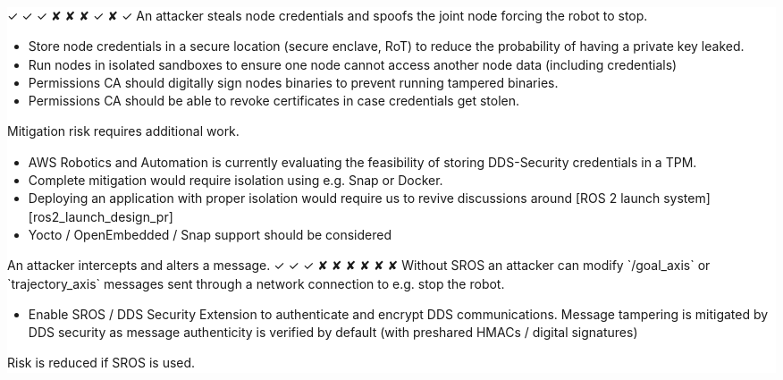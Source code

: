   <tr>
    <td class="danger">✓</td>
    <td class="danger">✓</td>
    <td class="danger">✓</td>
    <td class="success">✘</td>
    <td class="success">✘</td>
    <td class="success">✘</td>
    <td class="danger">✓</td>
    <td class="success">✘</td>
    <td class="danger">✓</td>
    <td>An attacker steals node credentials and spoofs the joint node forcing the robot to stop.
    </td>
    <td>
      <ul>
        <li>Store node credentials in a secure location (secure enclave, RoT) to reduce the
            probability of having a private key leaked.</li>
        <li>Run nodes in isolated sandboxes to ensure one node cannot access another node
            data (including credentials)</li>
        <li>Permissions CA should digitally sign nodes binaries to prevent running tampered
            binaries.</li>
        <li>Permissions CA should be able to revoke certificates in case credentials get
            stolen.</li>
      </ul>
    </td>
    <td class="danger">Mitigation risk requires additional work.</td>
    <td>
      <ul>
        <li>AWS Robotics and Automation is currently evaluating the feasibility of storing
            DDS-Security credentials in a TPM.</li>
        <li>Complete mitigation would require isolation using e.g. Snap or Docker.</li>
        <li><span markdown="1">Deploying an application with proper isolation would require us to
            revive discussions around [ROS 2 launch system][ros2_launch_design_pr]</span></li>
        <li>Yocto / OpenEmbedded / Snap support should be considered</li>
      </ul>
    </td>
  </tr>

  <tr>
    <td>An attacker intercepts and alters a message.</td>
    <td class="danger">✓</td>
    <td class="danger">✓</td>
    <td class="danger">✓</td>
    <td class="success">✘</td>
    <td class="success">✘</td>
    <td class="success">✘</td>
    <td class="success">✘</td>
    <td class="success">✘</td>
    <td class="success">✘</td>
    <td>Without SROS an attacker can modify `/goal_axis` or `trajectory_axis` messages sent
        through a network connection to e.g. stop the robot.
</td>
    <td>
    <ul>
        <li>Enable SROS / DDS Security Extension to authenticate and encrypt DDS communications.
            Message tampering is mitigated by DDS security as message authenticity is verified by
            default (with preshared HMACs / digital signatures)</li>
      </ul>
    </td>
    <td class="success">Risk is reduced if SROS is used.</td>
    <td></td>
  </tr>
